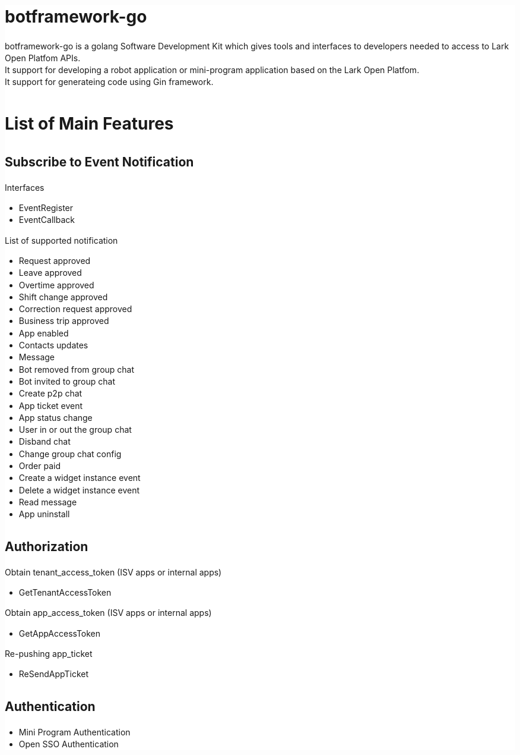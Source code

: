 # botframework-go
botframework-go is a golang Software Development Kit which gives tools and interfaces to developers needed to access to Lark Open Platfom APIs.  
It support for developing a robot application or mini-program application based on the Lark Open Platfom.  
It support for generateing code using Gin framework.  

# List of Main Features
## Subscribe to Event Notification
Interfaces
- EventRegister
- EventCallback

List of supported notification
- Request approved
- Leave approved
- Overtime approved
- Shift change approved
- Correction request approved
- Business trip approved
- App enabled
- Contacts updates
- Message
- Bot removed from group chat
- Bot invited to group chat
- Create p2p chat
- App ticket event
- App status change
- User in or out the group chat
- Disband chat
- Change group chat config
- Order paid
- Create a widget instance event
- Delete a widget instance event
- Read message
- App uninstall

## Authorization
Obtain tenant_access_token (ISV apps or internal apps)
- GetTenantAccessToken

Obtain app_access_token (ISV apps or internal apps)
- GetAppAccessToken

Re-pushing app_ticket
- ReSendAppTicket

## Authentication
- Mini Program Authentication
- Open SSO Authentication
